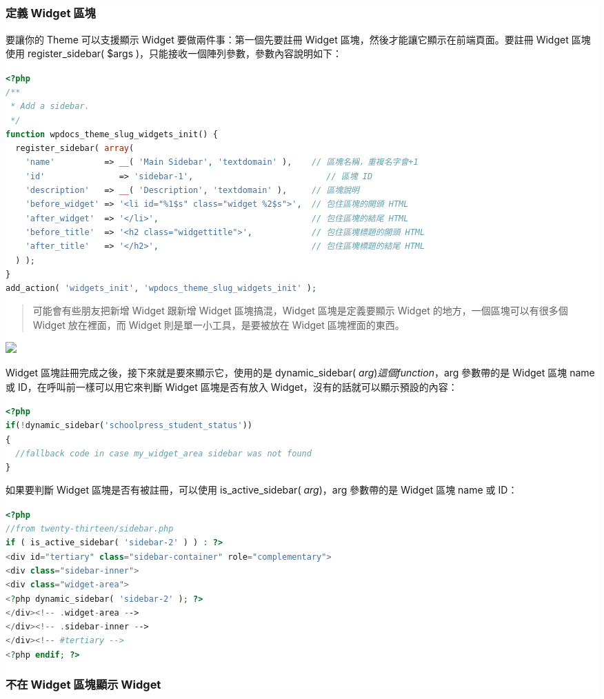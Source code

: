 ### 定義 Widget 區塊

要讓你的 Theme 可以支援顯示 Widget 要做兩件事：第一個先要註冊 Widget 區塊，然後才能讓它顯示在前端頁面。要註冊 Widget 區塊使用 register_sidebar( $args )，只能接收一個陣列參數，參數內容說明如下：
```php
<?php
/**
 * Add a sidebar.
 */
function wpdocs_theme_slug_widgets_init() {
  register_sidebar( array(
    'name'          => __( 'Main Sidebar', 'textdomain' ),    // 區塊名稱，重複名字會+1
    'id'               => 'sidebar-1',                           // 區塊 ID
    'description'   => __( 'Description', 'textdomain' ),     // 區塊說明
    'before_widget' => '<li id="%1$s" class="widget %2$s">',  // 包住區塊的開頭 HTML
    'after_widget'  => '</li>',                               // 包住區塊的結尾 HTML
    'before_title'  => '<h2 class="widgettitle">',            // 包住區塊標題的開頭 HTML
    'after_title'   => '</h2>',                               // 包住區塊標題的結尾 HTML
  ) );
}
add_action( 'widgets_init', 'wpdocs_theme_slug_widgets_init' );
```
> 可能會有些朋友把新增 Widget 跟新增 Widget 區塊搞混，Widget 區塊是定義要顯示 Widget 的地方，一個區塊可以有很多個 Widget 放在裡面，而 Widget 則是單一小工具，是要被放在 Widget 區塊裡面的東西。

[![](https://oberonlai.blog/wp-content/uploads/2020/05/CleanShot-2020-05-18-at-09.40.44-1024x372.jpg)](https://oberonlai.blog/wp-content/uploads/2020/05/CleanShot-2020-05-18-at-09.40.44.jpg)

Widget 區塊註冊完成之後，接下來就是要來顯示它，使用的是 dynamic_sidebar( $arg ) 這個 function，$arg 參數帶的是 Widget 區塊 name 或 ID，在呼叫前一樣可以用它來判斷 Widget 區塊是否有放入 Widget，沒有的話就可以顯示預設的內容：
```php
<?php
if(!dynamic_sidebar('schoolpress_student_status'))
{
  //fallback code in case my_widget_area sidebar was not found
}
```
如果要判斷 Widget 區塊是否有被註冊，可以使用 is_active_sidebar( $arg )，$arg 參數帶的是 Widget 區塊 name 或 ID：
```php
<?php
//from twenty-thirteen/sidebar.php
if ( is_active_sidebar( 'sidebar-2' ) ) : ?>
<div id="tertiary" class="sidebar-container" role="complementary">
<div class="sidebar-inner">
<div class="widget-area">
<?php dynamic_sidebar( 'sidebar-2' ); ?>
</div><!-- .widget-area -->
</div><!-- .sidebar-inner -->
</div><!-- #tertiary -->
<?php endif; ?>
```
### 不在 Widget 區塊顯示 Widget
